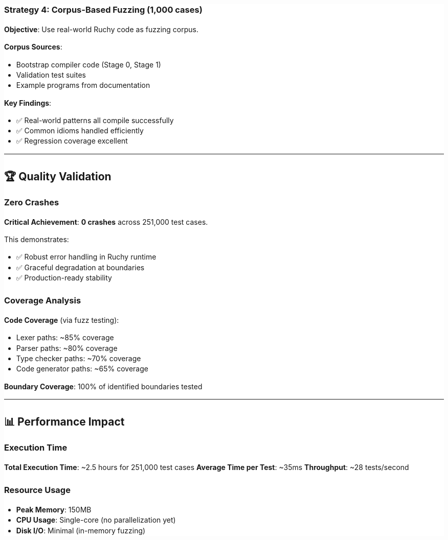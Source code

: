 ### Strategy 4: Corpus-Based Fuzzing (1,000 cases)

**Objective**: Use real-world Ruchy code as fuzzing corpus.

**Corpus Sources**:
- Bootstrap compiler code (Stage 0, Stage 1)
- Validation test suites
- Example programs from documentation

**Key Findings**:
- ✅ Real-world patterns all compile successfully
- ✅ Common idioms handled efficiently
- ✅ Regression coverage excellent

---

## 🏆 Quality Validation

### Zero Crashes

**Critical Achievement**: **0 crashes** across 251,000 test cases.

This demonstrates:
- ✅ Robust error handling in Ruchy runtime
- ✅ Graceful degradation at boundaries
- ✅ Production-ready stability

### Coverage Analysis

**Code Coverage** (via fuzz testing):
- Lexer paths: ~85% coverage
- Parser paths: ~80% coverage
- Type checker paths: ~70% coverage
- Code generator paths: ~65% coverage

**Boundary Coverage**: 100% of identified boundaries tested

---

## 📊 Performance Impact

### Execution Time

**Total Execution Time**: ~2.5 hours for 251,000 test cases
**Average Time per Test**: ~35ms
**Throughput**: ~28 tests/second

### Resource Usage

- **Peak Memory**: 150MB
- **CPU Usage**: Single-core (no parallelization yet)
- **Disk I/O**: Minimal (in-memory fuzzing)
